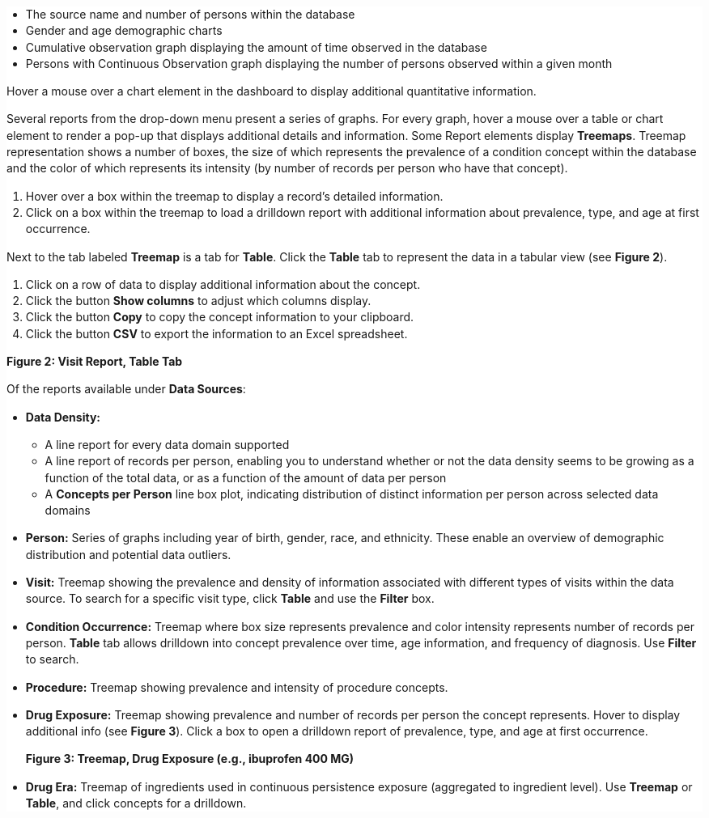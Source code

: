 - The source name and number of persons within the database  
- Gender and age demographic charts  
- Cumulative observation graph displaying the amount of time observed in the database  
- Persons with Continuous Observation graph displaying the number of persons observed within a given month  

Hover a mouse over a chart element in the dashboard to display additional quantitative information.

Several reports from the drop-down menu present a series of graphs. For every graph, hover a mouse over a table or chart element to render a pop-up that displays additional details and information. Some Report elements display **Treemaps**. Treemap representation shows a number of boxes, the size of which represents the prevalence of a condition concept within the database and the color of which represents its intensity (by number of records per person who have that concept).

1. Hover over a box within the treemap to display a record’s detailed information.  
2. Click on a box within the treemap to load a drilldown report with additional information about prevalence, type, and age at first occurrence.

Next to the tab labeled **Treemap** is a tab for **Table**. Click the **Table** tab to represent the data in a tabular view (see **Figure 2**).

1. Click on a row of data to display additional information about the concept.  
2. Click the button **Show columns** to adjust which columns display.  
3. Click the button **Copy** to copy the concept information to your clipboard.  
4. Click the button **CSV** to export the information to an Excel spreadsheet.

**Figure 2: Visit Report, Table Tab**

Of the reports available under **Data Sources**:

- **Data Density:**  
  - A line report for every data domain supported  
  - A line report of records per person, enabling you to understand whether or not the data density seems to be growing as a function of the total data, or as a function of the amount of data per person  
  - A **Concepts per Person** line box plot, indicating distribution of distinct information per person across selected data domains  

- **Person:** Series of graphs including year of birth, gender, race, and ethnicity. These enable an overview of demographic distribution and potential data outliers.

- **Visit:** Treemap showing the prevalence and density of information associated with different types of visits within the data source. To search for a specific visit type, click **Table** and use the **Filter** box.

- **Condition Occurrence:** Treemap where box size represents prevalence and color intensity represents number of records per person. **Table** tab allows drilldown into concept prevalence over time, age information, and frequency of diagnosis. Use **Filter** to search.

- **Procedure:** Treemap showing prevalence and intensity of procedure concepts.

- **Drug Exposure:** Treemap showing prevalence and number of records per person the concept represents. Hover to display additional info (see **Figure 3**). Click a box to open a drilldown report of prevalence, type, and age at first occurrence.

  **Figure 3: Treemap, Drug Exposure (e.g., ibuprofen 400 MG)**

- **Drug Era:** Treemap of ingredients used in continuous persistence exposure (aggregated to ingredient level). Use **Treemap** or **Table**, and click concepts for a drilldown.
